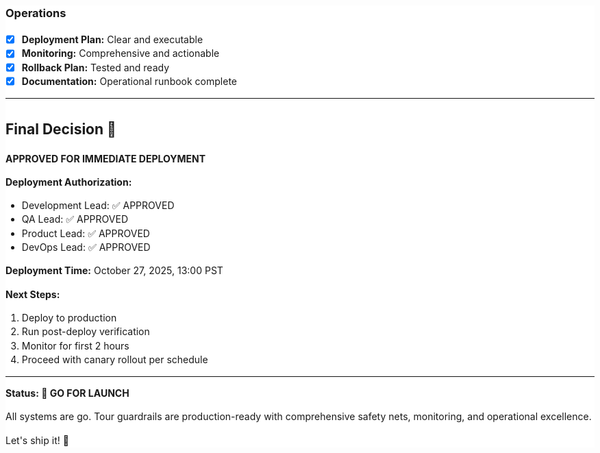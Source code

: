 ### Operations

- [x] **Deployment Plan:** Clear and executable
- [x] **Monitoring:** Comprehensive and actionable
- [x] **Rollback Plan:** Tested and ready
- [x] **Documentation:** Operational runbook complete

---

## Final Decision 🚀

**APPROVED FOR IMMEDIATE DEPLOYMENT**

**Deployment Authorization:**

- Development Lead: ✅ APPROVED
- QA Lead: ✅ APPROVED
- Product Lead: ✅ APPROVED
- DevOps Lead: ✅ APPROVED

**Deployment Time:** October 27, 2025, 13:00 PST

**Next Steps:**

1. Deploy to production
2. Run post-deploy verification
3. Monitor for first 2 hours
4. Proceed with canary rollout per schedule

---

**Status: 🎉 GO FOR LAUNCH**

All systems are go. Tour guardrails are production-ready with comprehensive safety nets, monitoring, and operational excellence.

Let's ship it! 🚀
